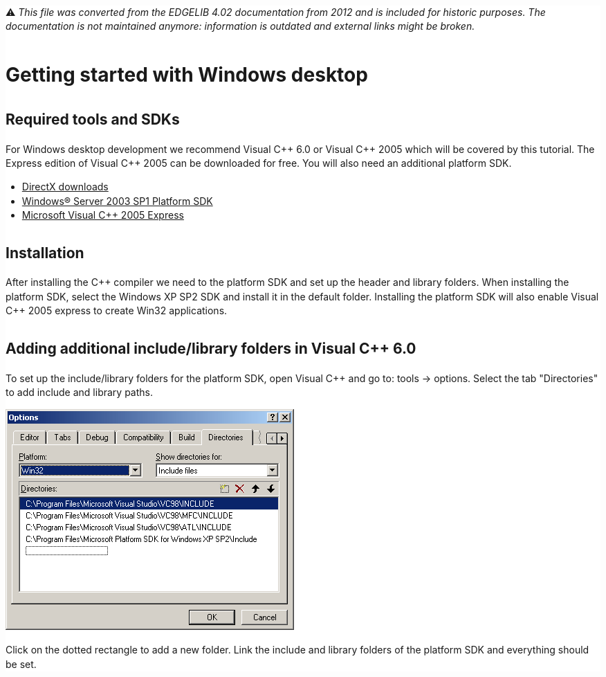 :warning: _This file was converted from the EDGELIB 4.02 documentation from 2012 and is included for historic purposes. The documentation is not maintained anymore: information is outdated and external links might be broken._

# Getting started with Windows desktop

## Required tools and SDKs
For Windows desktop development we recommend Visual C++ 6.0 or Visual C++ 2005 which will be covered by this tutorial. The Express edition of Visual C++ 2005 can be downloaded for free. You will also need an additional platform SDK.

* [DirectX downloads](http://www.microsoft.com/windows/directx/default.aspx)
* [Windows® Server 2003 SP1 Platform SDK](http://www.microsoft.com/downloads/details.aspx?FamilyId=A55B6B43-E24F-4EA3-A93E-40C0EC4F68E5&amp;displaylang=en)
* [Microsoft Visual C++ 2005 Express](http://msdn.microsoft.com/vstudio/express/visualc/download/default.aspx)

## Installation
After installing the C++ compiler we need to the platform SDK and set up the header and library folders. When installing the platform SDK, select the Windows XP SP2 SDK and install it in the default folder. Installing the platform SDK will also enable Visual C++ 2005 express to create Win32 applications.

## Adding additional include/library folders in Visual C++ 6.0
To set up the include/library folders for the platform SDK, open Visual C++ and go to: tools -> options. Select the tab "Directories" to add include and library paths.

![VC6 directories](images/vc6_directories.gif "VC6 directories")

Click on the dotted rectangle to add a new folder. Link the include and library folders of the platform SDK and everything should be set.
